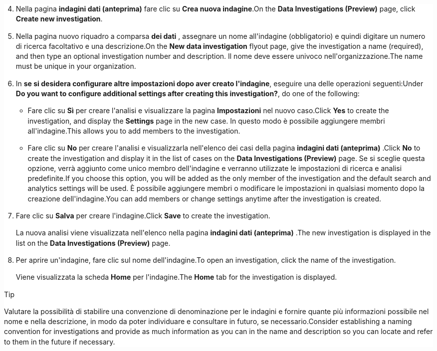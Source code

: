 4. <span data-ttu-id="0d270-132">Nella pagina **indagini dati (anteprima)** fare clic su **Crea nuova indagine**.</span><span class="sxs-lookup"><span data-stu-id="0d270-132">On the **Data Investigations (Preview)** page, click **Create new investigation**.</span></span>
    
5. <span data-ttu-id="0d270-133">Nella pagina nuovo riquadro a comparsa **dei dati** , assegnare un nome all'indagine (obbligatorio) e quindi digitare un numero di ricerca facoltativo e una descrizione.</span><span class="sxs-lookup"><span data-stu-id="0d270-133">On the **New data investigation** flyout page, give the investigation a name (required), and then type an optional investigation number and description.</span></span> <span data-ttu-id="0d270-134">Il nome deve essere univoco nell'organizzazione.</span><span class="sxs-lookup"><span data-stu-id="0d270-134">The name must be unique in your organization.</span></span>

6. <span data-ttu-id="0d270-135">In **se si desidera configurare altre impostazioni dopo aver creato l'indagine**, eseguire una delle operazioni seguenti:</span><span class="sxs-lookup"><span data-stu-id="0d270-135">Under **Do you want to configure additional settings after creating this investigation?**, do one of the following:</span></span>

    - <span data-ttu-id="0d270-136">Fare clic su **Sì** per creare l'analisi e visualizzare la pagina **Impostazioni** nel nuovo caso.</span><span class="sxs-lookup"><span data-stu-id="0d270-136">Click **Yes** to create the investigation, and display the **Settings** page in the new case.</span></span> <span data-ttu-id="0d270-137">In questo modo è possibile aggiungere membri all'indagine.</span><span class="sxs-lookup"><span data-stu-id="0d270-137">This allows you to add members to the investigation.</span></span>
    
    - <span data-ttu-id="0d270-138">Fare clic su **No** per creare l'analisi e visualizzarla nell'elenco dei casi della pagina **indagini dati (anteprima)** .</span><span class="sxs-lookup"><span data-stu-id="0d270-138">Click **No** to create the investigation and display it in the list of cases on the **Data Investigations (Preview)** page.</span></span> <span data-ttu-id="0d270-139">Se si sceglie questa opzione, verrà aggiunto come unico membro dell'indagine e verranno utilizzate le impostazioni di ricerca e analisi predefinite.</span><span class="sxs-lookup"><span data-stu-id="0d270-139">If you choose this option, you will be added as the only member of the investigation and the default search and analytics settings will be used.</span></span> <span data-ttu-id="0d270-140">È possibile aggiungere membri o modificare le impostazioni in qualsiasi momento dopo la creazione dell'indagine.</span><span class="sxs-lookup"><span data-stu-id="0d270-140">You can add members or change settings anytime after the investigation is created.</span></span>

7. <span data-ttu-id="0d270-141">Fare clic su **Salva** per creare l'indagine.</span><span class="sxs-lookup"><span data-stu-id="0d270-141">Click **Save** to create the investigation.</span></span>

    <span data-ttu-id="0d270-142">La nuova analisi viene visualizzata nell'elenco nella pagina **indagini dati (anteprima)** .</span><span class="sxs-lookup"><span data-stu-id="0d270-142">The new investigation is displayed in the list on the **Data Investigations (Preview)** page.</span></span> 

8. <span data-ttu-id="0d270-143">Per aprire un'indagine, fare clic sul nome dell'indagine.</span><span class="sxs-lookup"><span data-stu-id="0d270-143">To open an investigation, click the name of the investigation.</span></span> 

    <span data-ttu-id="0d270-144">Viene visualizzata la scheda **Home** per l'indagine.</span><span class="sxs-lookup"><span data-stu-id="0d270-144">The **Home** tab for the investigation is displayed.</span></span> 

> [!TIP]
> <span data-ttu-id="0d270-145">Valutare la possibilità di stabilire una convenzione di denominazione per le indagini e fornire quante più informazioni possibile nel nome e nella descrizione, in modo da poter individuare e consultare in futuro, se necessario.</span><span class="sxs-lookup"><span data-stu-id="0d270-145">Consider establishing a naming convention for investigations and provide as much information as you can in the name and description so you can locate and refer to them in the future if necessary.</span></span>
 